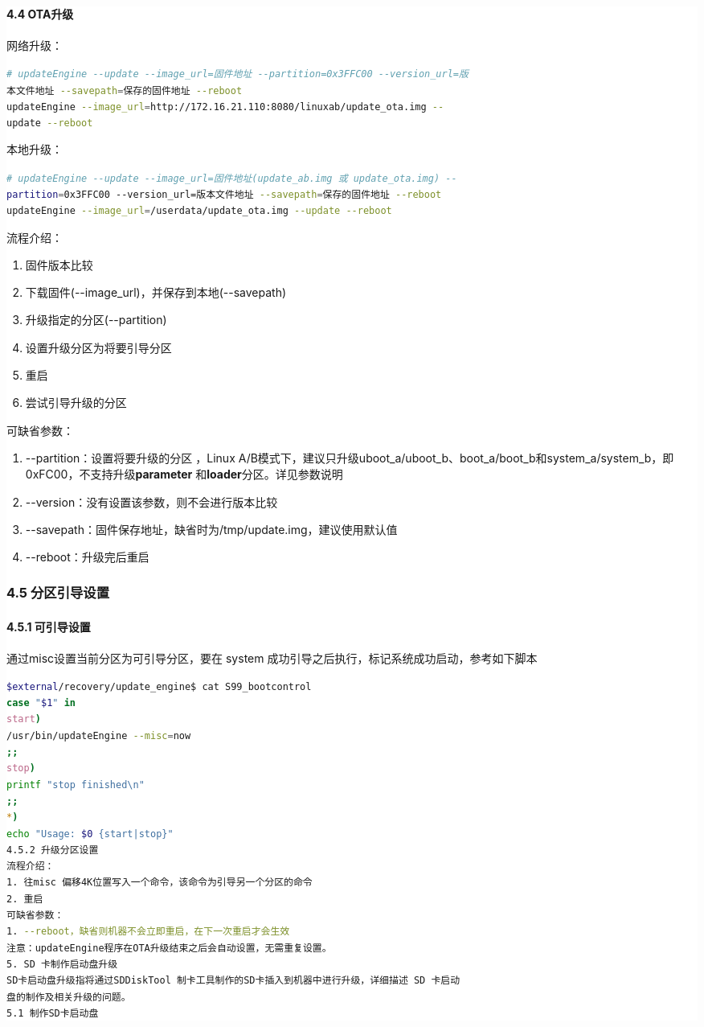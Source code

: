 #### 4.4 **OTA**升级

 ⽹络升级：
 ```bash
 # updateEngine --update --image_url=固件地址 --partition=0x3FFC00 --version_url=版
本⽂件地址 --savepath=保存的固件地址 --reboot
updateEngine --image_url=http://172.16.21.110:8080/linuxab/update_ota.img --
update --reboot
 ```

 本地升级：
```bash
# updateEngine --update --image_url=固件地址(update_ab.img 或 update_ota.img) --
partition=0x3FFC00 --version_url=版本⽂件地址 --savepath=保存的固件地址 --reboot
updateEngine --image_url=/userdata/update_ota.img --update --reboot
```
 流程介绍：

1.  固件版本⽐较

2.  下载固件(\--image\_url)，并保存到本地(\--savepath)

3.  升级指定的分区(\--partition)

4.  设置升级分区为将要引导分区

5.  重启

6.  尝试引导升级的分区

 可缺省参数：

1.  \--partition：设置将要升级的分区 ，Linux
     A/B模式下，建议只升级uboot\_a/uboot\_b、boot\_a/boot\_b和system\_a/system\_b，即0xFC00，不⽀持升级**parameter**
     和**loader**分区。详⻅参数说明

2.  \--version：没有设置该参数，则不会进⾏版本⽐较

3.  \--savepath：固件保存地址，缺省时为/tmp/update.img，建议使⽤默认值

4.  \--reboot：升级完后重启

 ### 4.5 分区引导设置

#### 4.5.1 可引导设置

 通过misc设置当前分区为可引导分区，要在 system
 成功引导之后执⾏，标记系统成功启动，参考如下脚本
 ```bash
 $external/recovery/update_engine$ cat S99_bootcontrol
case "$1" in
start)
/usr/bin/updateEngine --misc=now
;;
stop)
printf "stop finished\n"
;;
*)
echo "Usage: $0 {start|stop}"
4.5.2 升级分区设置
流程介绍：
1. 往misc 偏移4K位置写⼊⼀个命令，该命令为引导另⼀个分区的命令
2. 重启
可缺省参数：
1. --reboot，缺省则机器不会⽴即重启，在下⼀次重启才会⽣效
注意：updateEngine程序在OTA升级结束之后会⾃动设置，⽆需重复设置。
5. SD 卡制作启动盘升级
SD卡启动盘升级指将通过SDDiskTool 制卡⼯具制作的SD卡插⼊到机器中进⾏升级，详细描述 SD 卡启动
盘的制作及相关升级的问题。
5.1 制作SD卡启动盘
 ```